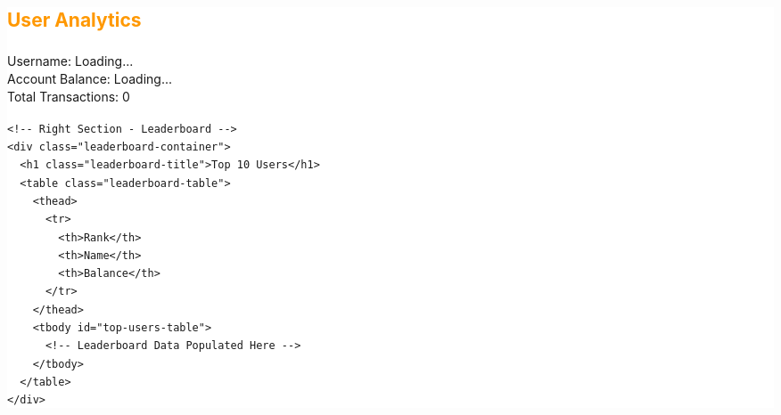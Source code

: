   <div class="dashboard">
    <!-- Left Section - User Details -->
    <div class="user-details">
      <div class="user-profile">
        <h2 style="color: #ff9800; margin-bottom: 20px;">User Analytics</h2>
        <div class="user-stats">
          <div class="stat-item">
            <span class="stat-label">Username:</span>
            <span class="name">Loading...</span>
          </div>
          <div class="stat-item">
            <span class="stat-label">Account Balance:</span>
            <span class="balance">Loading...</span>
          </div>
          <div class="stat-item">
            <span class="stat-label">Total Transactions:</span>
            <span>0</span>
          </div>
        </div>
      </div>
    </div>

    <!-- Right Section - Leaderboard -->
    <div class="leaderboard-container">
      <h1 class="leaderboard-title">Top 10 Users</h1>
      <table class="leaderboard-table">
        <thead>
          <tr>
            <th>Rank</th>
            <th>Name</th>
            <th>Balance</th>
          </tr>
        </thead>
        <tbody id="top-users-table">
          <!-- Leaderboard Data Populated Here -->
        </tbody>
      </table>
    </div>
  </div>

  <script type="module">
    import { javaURI, fetchOptions } from '{{site.baseurl}}/assets/js/api/config.js';

    async function fetchUserDetails() {
        try {
            const response = await fetch(`${javaURI}/api/person/get`, fetchOptions);
            if (!response.ok) throw new Error("Failed to fetch user data");
            const userData = await response.json();
            
            // Update user details section
            document.querySelector('.name').textContent = userData.uid;
            document.querySelector('.balance').textContent = `$${Number(userData.balance).toFixed(2)}`;
        } catch (error) {
            console.error("Error fetching user data:", error);
            document.querySelector('.name').textContent = "Error loading user";
        }
    }
